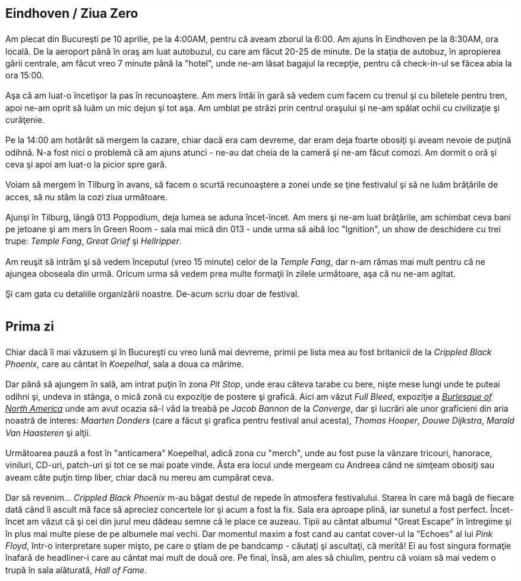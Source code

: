 ## Eindhoven / Ziua Zero

Am plecat din Bucureşti pe 10 aprilie, pe la 4:00AM, pentru că aveam zborul la 6:00. Am ajuns în Eindhoven pe la 8:30AM, ora locală. De la aeroport până în oraş am luat autobuzul, cu care am făcut 20-25 de minute. De la staţia de autobuz, în apropierea gării centrale, am făcut vreo 7 minute până la "hotel", unde ne-am lăsat bagajul la recepţie, pentru că check-in-ul se făcea abia la ora 15:00.

Aşa că am luat-o încetişor la pas în recunoaştere. Am mers întâi în gară să vedem cum facem cu trenul şi cu biletele pentru tren, apoi ne-am oprit să luăm un mic dejun şi tot aşa. Am umblat pe străzi prin centrul oraşului şi ne-am spălat ochii cu civilizaţie şi curăţenie.

Pe la 14:00 am hotărât să mergem la cazare, chiar dacă era cam devreme, dar eram deja foarte obosiţi şi aveam nevoie de puţină odihnă. N-a fost nici o problemă că am ajuns atunci - ne-au dat cheia de la cameră şi ne-am făcut comozi. Am dormit o oră şi ceva şi apoi am luat-o la picior spre gară.

Voiam să mergem în Tilburg în avans, să facem o scurtă recunoaştere a zonei unde se ţine festivalul şi să ne luăm brăţările de acces, să nu stăm la cozi ziua următoare.

Ajunşi în Tilburg, lângă 013 Poppodium, deja lumea se aduna încet-încet. Am mers şi ne-am luat brăţările, am schimbat ceva bani pe jetoane şi am mers în Green Room - sala mai mică din 013 - unde urma să aibă loc "Ignition", un show de deschidere cu trei trupe: _Temple Fang_, _Great Grief_ şi _Hellripper_.

Am reuşit să intrăm şi să vedem începutul (vreo 15 minute) celor de la _Temple Fang_, dar n-am rămas mai mult pentru că ne ajungea oboseala din urmă. Oricum urma să vedem prea multe formaţii în zilele următoare, aşa că nu ne-am agitat.

Şi cam gata cu detaliile organizării noastre. De-acum scriu doar de festival.

## Prima zi

Chiar dacă îi mai văzusem şi în Bucureşti cu vreo lună mai devreme, primii pe lista mea au fost britanicii de la _Crippled Black Phoenix_, care au cântat în _Koepelhal_, sala a doua ca mărime.

Dar până să ajungem în sală, am intrat puţin în zona _Pit Stop_, unde erau câteva tarabe cu bere, nişte mese lungi unde te puteai odihni şi, undeva in stânga, o mică zonă cu expoziţie de postere şi grafică. Aici am văzut _Full Bleed_, expoziţie a [_Burlesque of North America_](http://burlesquedesign.com/) unde am avut ocazia să-l văd la treabă pe _Jacob Bannon_ de la _Converge_, dar şi lucrări ale unor graficieni din aria noastră de interes: _Maarten Donders_ (care a făcut şi grafica pentru festival anul acesta), _Thomas Hooper_, _Douwe Dijkstra_, _Marald Van Haasteren_ şi alţii.

Următoarea pauză a fost în "anticamera" Koepelhal, adică zona cu "merch", unde au fost puse la vânzare tricouri, hanorace, viniluri, CD-uri, patch-uri şi tot ce se mai poate vinde. Ăsta era locul unde mergeam cu Andreea când ne simţeam obosiţi sau aveam câte puţin timp liber, chiar dacă nu mereu am cumpărat ceva.

Dar să revenim... _Crippled Black Phoenix_ m-au băgat destul de repede în atmosfera festivalului. Starea în care mă bagă de fiecare dată când îi ascult mă face să apreciez concertele lor şi acum a fost la fix. Sala era aproape plină, iar sunetul a fost perfect. Încet-încet am văzut că şi cei din jurul meu dădeau semne că le place ce auzeau. Tipii au cântat albumul "Great Escape" în întregime şi în plus mai multe piese de pe albumele mai vechi. Dar momentul maxim a fost cand au cantat cover-ul la "Echoes" al lui _Pink Floyd_, într-o interpretare super mişto, pe care o ştiam de pe bandcamp - căutaţi şi ascultaţi, că merită! Ei au fost singura formaţie înafară de headliner-i care au cântat mai mult de două ore. Pe final, însă, am ales să chiulim, pentru că voiam să mai vedem o trupă în sala alăturată, _Hall of Fame_.
